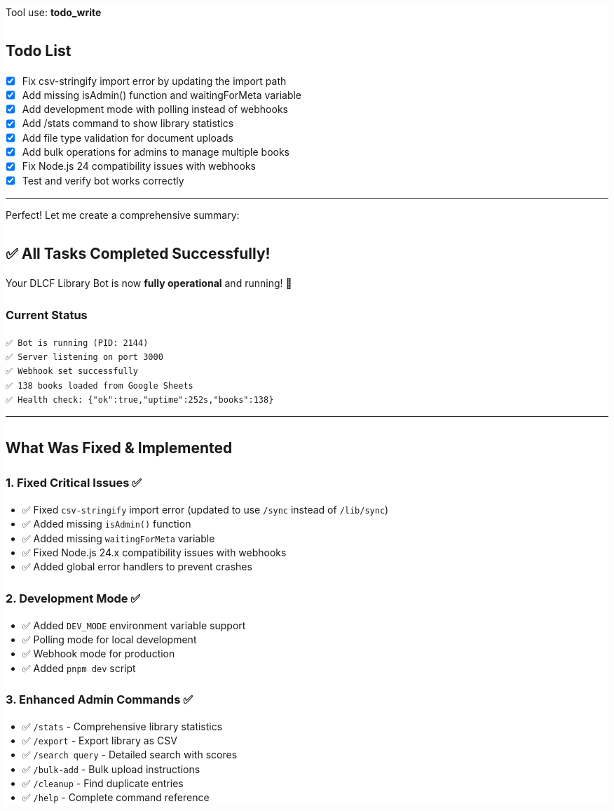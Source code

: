 
Tool use: **todo_write**

## Todo List

- [x] Fix csv-stringify import error by updating the import path
- [x] Add missing isAdmin() function and waitingForMeta variable
- [x] Add development mode with polling instead of webhooks
- [x] Add /stats command to show library statistics
- [x] Add file type validation for document uploads
- [x] Add bulk operations for admins to manage multiple books
- [x] Fix Node.js 24 compatibility issues with webhooks
- [x] Test and verify bot works correctly

---

Perfect! Let me create a comprehensive summary:

## ✅ **All Tasks Completed Successfully!**

Your DLCF Library Bot is now **fully operational** and running! 🎉

### **Current Status**
```
✅ Bot is running (PID: 2144)
✅ Server listening on port 3000  
✅ Webhook set successfully
✅ 138 books loaded from Google Sheets
✅ Health check: {"ok":true,"uptime":252s,"books":138}
```

---

## **What Was Fixed & Implemented**

### 1. **Fixed Critical Issues** ✅
- ✅ Fixed `csv-stringify` import error (updated to use `/sync` instead of `/lib/sync`)
- ✅ Added missing `isAdmin()` function
- ✅ Added missing `waitingForMeta` variable
- ✅ Fixed Node.js 24.x compatibility issues with webhooks
- ✅ Added global error handlers to prevent crashes

### 2. **Development Mode** ✅
- ✅ Added `DEV_MODE` environment variable support
- ✅ Polling mode for local development
- ✅ Webhook mode for production
- ✅ Added `pnpm dev` script

### 3. **Enhanced Admin Commands** ✅
- ✅ `/stats` - Comprehensive library statistics
- ✅ `/export` - Export library as CSV
- ✅ `/search query` - Detailed search with scores
- ✅ `/bulk-add` - Bulk upload instructions
- ✅ `/cleanup` - Find duplicate entries
- ✅ `/help` - Complete command reference
